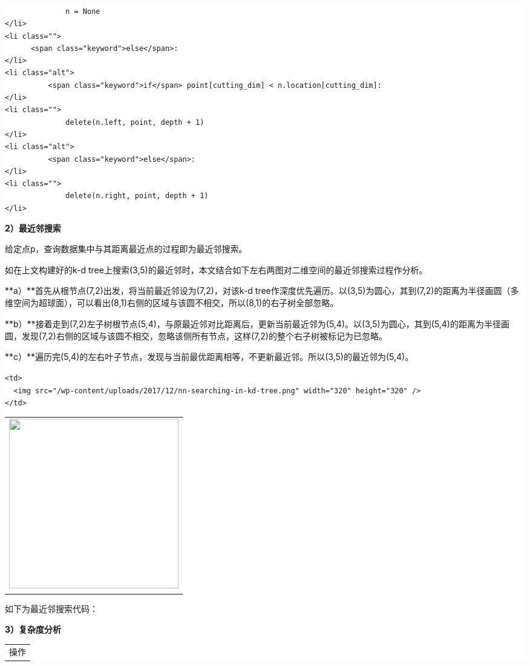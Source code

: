                   n = None
    </li>
    <li class="">
          <span class="keyword">else</span>:
    </li>
    <li class="alt">
              <span class="keyword">if</span> point[cutting_dim] < n.location[cutting_dim]:
    </li>
    <li class="">
                  delete(n.left, point, depth + 1)
    </li>
    <li class="alt">
              <span class="keyword">else</span>:
    </li>
    <li class="">
                  delete(n.right, point, depth + 1)
    </li>
  </ol>
</div>

**2）最近邻搜索**
  
给定点p，查询数据集中与其距离最近点的过程即为最近邻搜索。
  
如在上文构建好的k-d tree上搜索(3,5)的最近邻时，本文结合如下左右两图对二维空间的最近邻搜索过程作分析。
  
**a）**首先从根节点(7,2)出发，将当前最近邻设为(7,2)，对该k-d tree作深度优先遍历。以(3,5)为圆心，其到(7,2)的距离为半径画圆（多维空间为超球面），可以看出(8,1)右侧的区域与该圆不相交，所以(8,1)的右子树全部忽略。
  
**b）**接着走到(7,2)左子树根节点(5,4)，与原最近邻对比距离后，更新当前最近邻为(5,4)。以(3,5)为圆心，其到(5,4)的距离为半径画圆，发现(7,2)右侧的区域与该圆不相交，忽略该侧所有节点，这样(7,2)的整个右子树被标记为已忽略。
  
**c）**遍历完(5,4)的左右叶子节点，发现与当前最优距离相等，不更新最近邻。所以(3,5)的最近邻为(5,4)。

<table align="center">
  <tr>
    <td>
      <img src="/wp-content/uploads/2017/12/nn-searching-in-2d-space.png" width="280" height="280" />
    </td>
    
    <td>
      <img src="/wp-content/uploads/2017/12/nn-searching-in-kd-tree.png" width="320" height="320" />
    </td>
  </tr>
</table>

如下为最近邻搜索代码：
  
**3）复杂度分析**

<table align="center" width="100%">
  <tr>
    <td>
      操作
    </td>
    

 [1]: https://en.wikipedia.org/wiki/K-d_tree
 [2]: http://prody.csb.pitt.edu/_modules/prody/kdtree/kdtree.html#KDTree
 [3]: https://www.ri.cmu.edu/pub_files/pub1/moore_andrew_1991_1/moore_andrew_1991_1.pdf